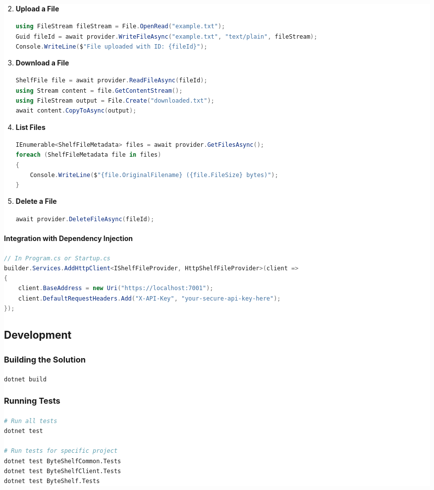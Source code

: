 2. **Upload a File**
   ```csharp
   using FileStream fileStream = File.OpenRead("example.txt");
   Guid fileId = await provider.WriteFileAsync("example.txt", "text/plain", fileStream);
   Console.WriteLine($"File uploaded with ID: {fileId}");
   ```

3. **Download a File**
   ```csharp
   ShelfFile file = await provider.ReadFileAsync(fileId);
   using Stream content = file.GetContentStream();
   using FileStream output = File.Create("downloaded.txt");
   await content.CopyToAsync(output);
   ```

4. **List Files**
   ```csharp
   IEnumerable<ShelfFileMetadata> files = await provider.GetFilesAsync();
   foreach (ShelfFileMetadata file in files)
   {
       Console.WriteLine($"{file.OriginalFilename} ({file.FileSize} bytes)");
   }
   ```

5. **Delete a File**
   ```csharp
   await provider.DeleteFileAsync(fileId);
   ```

#### Integration with Dependency Injection

```csharp
// In Program.cs or Startup.cs
builder.Services.AddHttpClient<IShelfFileProvider, HttpShelfFileProvider>(client =>
{
    client.BaseAddress = new Uri("https://localhost:7001");
    client.DefaultRequestHeaders.Add("X-API-Key", "your-secure-api-key-here");
});
```

## Development

### Building the Solution

```bash
dotnet build
```

### Running Tests

```bash
# Run all tests
dotnet test

# Run tests for specific project
dotnet test ByteShelfCommon.Tests
dotnet test ByteShelfClient.Tests
dotnet test ByteShelf.Tests
```
